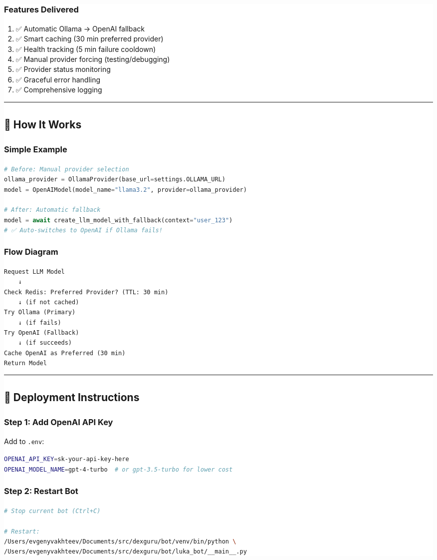 ### Features Delivered
1. ✅ Automatic Ollama → OpenAI fallback
2. ✅ Smart caching (30 min preferred provider)
3. ✅ Health tracking (5 min failure cooldown)
4. ✅ Manual provider forcing (testing/debugging)
5. ✅ Provider status monitoring
6. ✅ Graceful error handling
7. ✅ Comprehensive logging

---

## 🔧 How It Works

### Simple Example
```python
# Before: Manual provider selection
ollama_provider = OllamaProvider(base_url=settings.OLLAMA_URL)
model = OpenAIModel(model_name="llama3.2", provider=ollama_provider)

# After: Automatic fallback
model = await create_llm_model_with_fallback(context="user_123")
# ✅ Auto-switches to OpenAI if Ollama fails!
```

### Flow Diagram
```
Request LLM Model
    ↓
Check Redis: Preferred Provider? (TTL: 30 min)
    ↓ (if not cached)
Try Ollama (Primary)
    ↓ (if fails)
Try OpenAI (Fallback)
    ↓ (if succeeds)
Cache OpenAI as Preferred (30 min)
Return Model
```

---

## 🚀 Deployment Instructions

### Step 1: Add OpenAI API Key

Add to `.env`:
```bash
OPENAI_API_KEY=sk-your-api-key-here
OPENAI_MODEL_NAME=gpt-4-turbo  # or gpt-3.5-turbo for lower cost
```

### Step 2: Restart Bot
```bash
# Stop current bot (Ctrl+C)

# Restart:
/Users/evgenyvakhteev/Documents/src/dexguru/bot/venv/bin/python \
/Users/evgenyvakhteev/Documents/src/dexguru/bot/luka_bot/__main__.py
```
